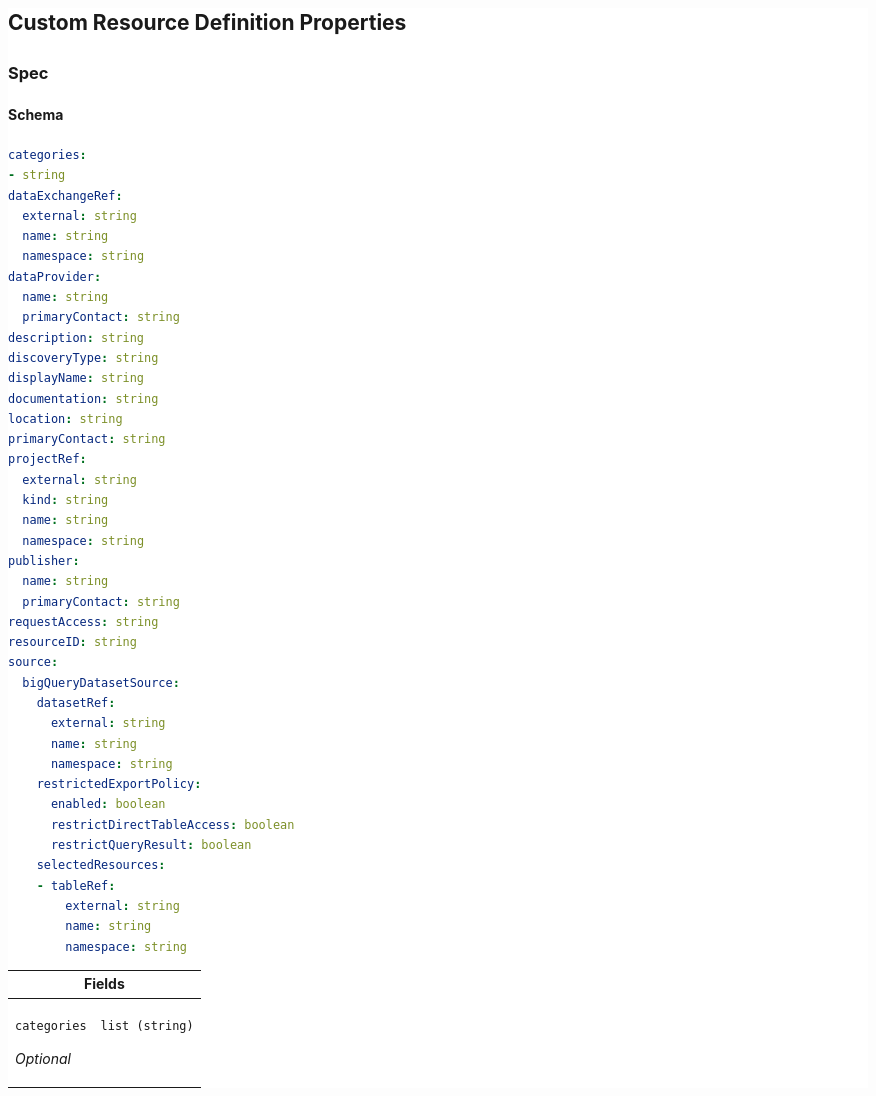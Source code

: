 ## Custom Resource Definition Properties



### Spec
#### Schema
```yaml
categories:
- string
dataExchangeRef:
  external: string
  name: string
  namespace: string
dataProvider:
  name: string
  primaryContact: string
description: string
discoveryType: string
displayName: string
documentation: string
location: string
primaryContact: string
projectRef:
  external: string
  kind: string
  name: string
  namespace: string
publisher:
  name: string
  primaryContact: string
requestAccess: string
resourceID: string
source:
  bigQueryDatasetSource:
    datasetRef:
      external: string
      name: string
      namespace: string
    restrictedExportPolicy:
      enabled: boolean
      restrictDirectTableAccess: boolean
      restrictQueryResult: boolean
    selectedResources:
    - tableRef:
        external: string
        name: string
        namespace: string
```

<table class="properties responsive">
<thead>
    <tr>
        <th colspan="2">Fields</th>
    </tr>
</thead>
<tbody>
    <tr>
        <td>
            <p><code>categories</code></p>
            <p><i>Optional</i></p>
        </td>
        <td>
            <p><code class="apitype">list (string)</code></p>